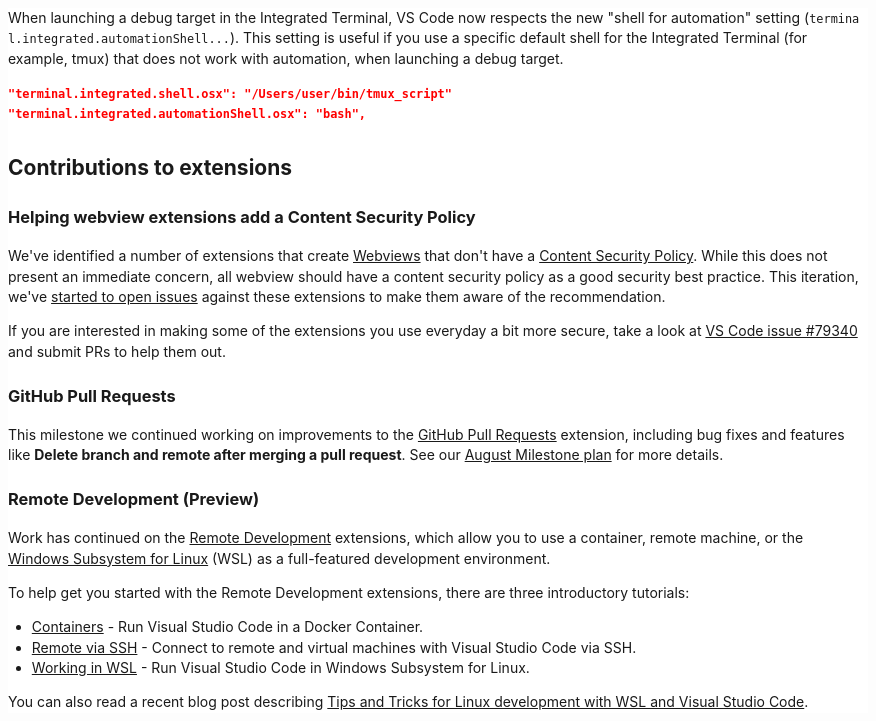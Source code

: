 When launching a debug target in the Integrated Terminal, VS Code now respects the new "shell for automation" setting (`terminal.integrated.automationShell...`). This setting is useful if you use a specific default shell for the Integrated Terminal (for example, tmux) that does not work with automation, when launching a debug target.

```json
"terminal.integrated.shell.osx": "/Users/user/bin/tmux_script"
"terminal.integrated.automationShell.osx": "bash",
```

## Contributions to extensions

### Helping webview extensions add a Content Security Policy

We've identified a number of extensions that create [Webviews](https://code.visualstudio.com/api/extension-guides/webview) that don't have a [Content Security Policy](https://developer.mozilla.org/docs/Web/HTTP/CSP). While this does not present an immediate concern, all webview should have a content security policy as a good security best practice. This iteration, we've [started to open issues](https://github.com/microsoft/vscode/issues/79340) against these extensions to make them aware of the recommendation.

If you are interested in making some of the extensions you use everyday a bit more secure, take a look at [VS Code issue #79340](https://github.com/microsoft/vscode/issues/79340) and submit PRs to help them out.

### GitHub Pull Requests

This milestone we continued working on improvements to the [GitHub Pull Requests](https://marketplace.visualstudio.com/items?itemName=GitHub.vscode-pull-request-github) extension, including bug fixes and features like **Delete branch and remote after merging a pull request**. See our [August Milestone plan](https://github.com/microsoft/vscode-pull-request-github/milestone/5?closed=1) for more details.

### Remote Development (Preview)

Work has continued on the [Remote Development](https://aka.ms/vscode-remote/download/extension) extensions, which allow you to use a container, remote machine, or the [Windows Subsystem for Linux](https://docs.microsoft.com/windows/wsl) (WSL) as a full-featured development environment.

To help get you started with the Remote Development extensions, there are three introductory tutorials:

* [Containers](https://code.visualstudio.com/docs/remote/containers-tutorial) - Run Visual Studio Code in a Docker Container.
* [Remote via SSH](https://code.visualstudio.com/docs/remote/ssh-tutorial) - Connect to remote and virtual machines with Visual Studio Code via SSH.
* [Working in WSL](https://code.visualstudio.com/docs/remote/wsl-tutorial) - Run Visual Studio Code in Windows Subsystem for Linux.

You can also read a recent blog post describing [Tips and Tricks for Linux development with WSL and Visual Studio Code](https://devblogs.microsoft.com/commandline/tips-and-tricks-for-linux-development-with-wsl-and-visual-studio-code/).
